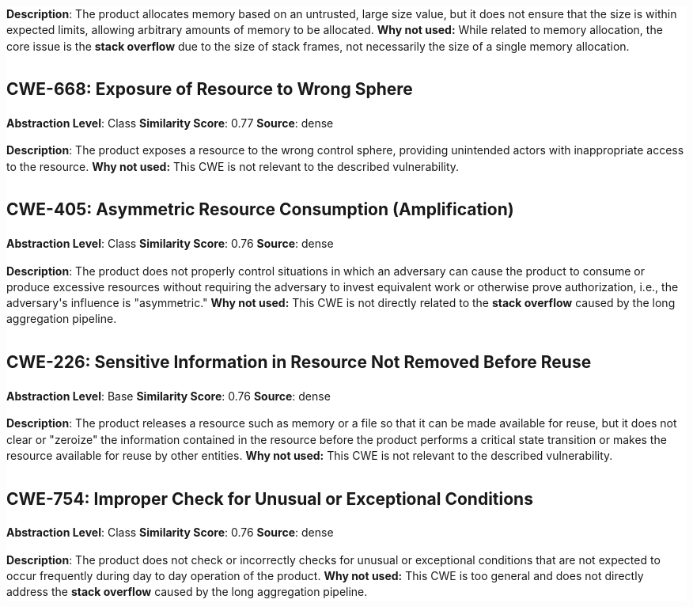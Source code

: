 **Description**:
The product allocates memory based on an untrusted, large size value, but it does not ensure that the size is within expected limits, allowing arbitrary amounts of memory to be allocated.
**Why not used:** While related to memory allocation, the core issue is the **stack overflow** due to the size of stack frames, not necessarily the size of a single memory allocation.

## CWE-668: Exposure of Resource to Wrong Sphere
**Abstraction Level**: Class
**Similarity Score**: 0.77
**Source**: dense

**Description**:
The product exposes a resource to the wrong control sphere, providing unintended actors with inappropriate access to the resource.
**Why not used:** This CWE is not relevant to the described vulnerability.

## CWE-405: Asymmetric Resource Consumption (Amplification)
**Abstraction Level**: Class
**Similarity Score**: 0.76
**Source**: dense

**Description**:
The product does not properly control situations in which an adversary can cause the product to consume or produce excessive resources without requiring the adversary to invest equivalent work or otherwise prove authorization, i.e., the adversary's influence is "asymmetric."
**Why not used:** This CWE is not directly related to the **stack overflow** caused by the long aggregation pipeline.

## CWE-226: Sensitive Information in Resource Not Removed Before Reuse
**Abstraction Level**: Base
**Similarity Score**: 0.76
**Source**: dense

**Description**:
The product releases a resource such as memory or a file so that it can be made available for reuse, but it does not clear or "zeroize" the information contained in the resource before the product performs a critical state transition or makes the resource available for reuse by other entities.
**Why not used:** This CWE is not relevant to the described vulnerability.

## CWE-754: Improper Check for Unusual or Exceptional Conditions
**Abstraction Level**: Class
**Similarity Score**: 0.76
**Source**: dense

**Description**:
The product does not check or incorrectly checks for unusual or exceptional conditions that are not expected to occur frequently during day to day operation of the product.
**Why not used:** This CWE is too general and does not directly address the **stack overflow** caused by the long aggregation pipeline.
